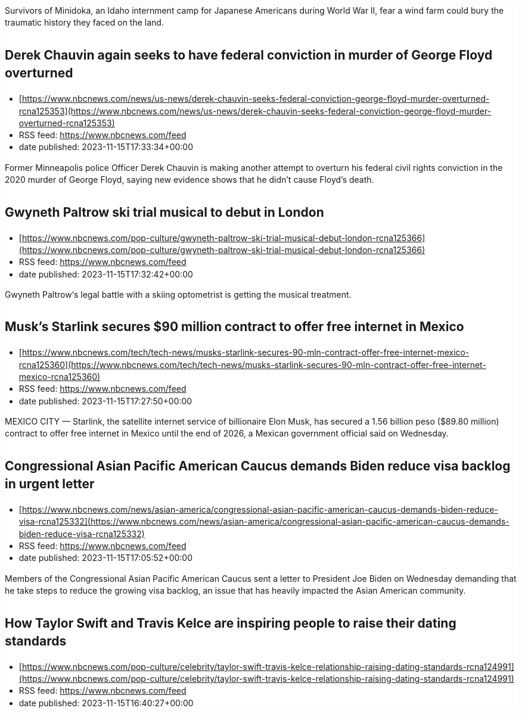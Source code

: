 Survivors of Minidoka, an Idaho internment camp for Japanese Americans during World War II, fear a wind farm could bury the traumatic history they faced on the land.

## Derek Chauvin again seeks to have federal conviction in murder of George Floyd overturned
 - [https://www.nbcnews.com/news/us-news/derek-chauvin-seeks-federal-conviction-george-floyd-murder-overturned-rcna125353](https://www.nbcnews.com/news/us-news/derek-chauvin-seeks-federal-conviction-george-floyd-murder-overturned-rcna125353)
 - RSS feed: https://www.nbcnews.com/feed
 - date published: 2023-11-15T17:33:34+00:00

Former Minneapolis police Officer Derek Chauvin is making another attempt to overturn his federal civil rights conviction in the 2020 murder of George Floyd, saying new evidence shows that he didn’t cause Floyd’s death.

## Gwyneth Paltrow ski trial musical to debut in London
 - [https://www.nbcnews.com/pop-culture/gwyneth-paltrow-ski-trial-musical-debut-london-rcna125366](https://www.nbcnews.com/pop-culture/gwyneth-paltrow-ski-trial-musical-debut-london-rcna125366)
 - RSS feed: https://www.nbcnews.com/feed
 - date published: 2023-11-15T17:32:42+00:00

Gwyneth Paltrow‘s legal battle with a skiing optometrist is getting the musical treatment.

## Musk’s Starlink secures $90 million contract to offer free internet in Mexico
 - [https://www.nbcnews.com/tech/tech-news/musks-starlink-secures-90-mln-contract-offer-free-internet-mexico-rcna125360](https://www.nbcnews.com/tech/tech-news/musks-starlink-secures-90-mln-contract-offer-free-internet-mexico-rcna125360)
 - RSS feed: https://www.nbcnews.com/feed
 - date published: 2023-11-15T17:27:50+00:00

MEXICO CITY — Starlink, the satellite internet service of billionaire Elon Musk, has secured a 1.56 billion peso ($89.80 million) contract to offer free internet in Mexico until the end of 2026, a Mexican government official said on Wednesday.

## Congressional Asian Pacific American Caucus demands Biden reduce visa backlog in urgent letter
 - [https://www.nbcnews.com/news/asian-america/congressional-asian-pacific-american-caucus-demands-biden-reduce-visa-rcna125332](https://www.nbcnews.com/news/asian-america/congressional-asian-pacific-american-caucus-demands-biden-reduce-visa-rcna125332)
 - RSS feed: https://www.nbcnews.com/feed
 - date published: 2023-11-15T17:05:52+00:00

Members of the Congressional Asian Pacific American Caucus sent a letter to President Joe Biden on Wednesday demanding that he take steps to reduce the growing visa backlog, an issue that has heavily impacted the Asian American community.

## How Taylor Swift and Travis Kelce are inspiring people to raise their dating standards
 - [https://www.nbcnews.com/pop-culture/celebrity/taylor-swift-travis-kelce-relationship-raising-dating-standards-rcna124991](https://www.nbcnews.com/pop-culture/celebrity/taylor-swift-travis-kelce-relationship-raising-dating-standards-rcna124991)
 - RSS feed: https://www.nbcnews.com/feed
 - date published: 2023-11-15T16:40:27+00:00
